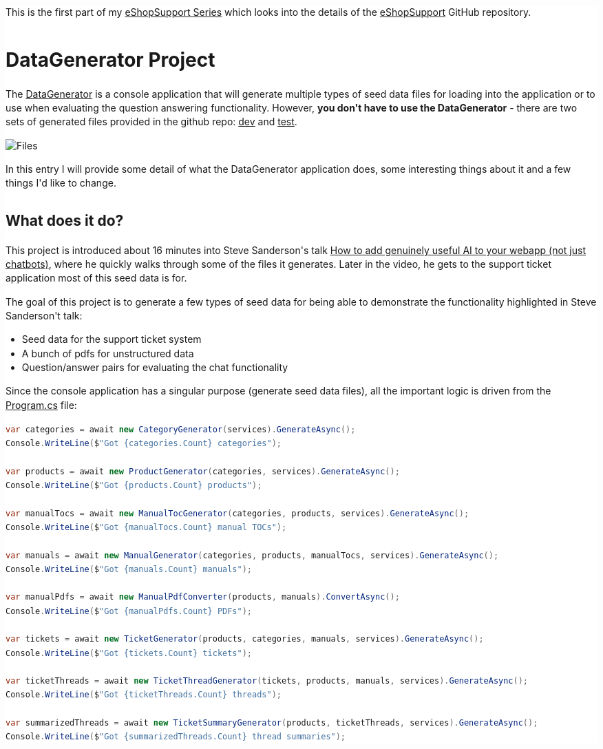 This is the first part of my [eShopSupport Series](/2024/08/23/introducing-eshopsupport-series/) which looks into the details of the [eShopSupport](https://github.com/dotnet/eshopsupport) GitHub repository.

# DataGenerator Project

The [DataGenerator](https://github.com/dotnet/eShopSupport/tree/main/seeddata/DataGenerator) is a console application that will generate multiple types of seed data files for loading into the application or to use when evaluating the question answering functionality. However, **you don't have to use the DataGenerator** - there are two sets of generated files provided in the github repo: [dev](https://github.com/dotnet/eShopSupport/tree/main/seeddata/dev) and [test](https://github.com/dotnet/eShopSupport/tree/main/seeddata/test). 

![Files](/img/2024-09-02_img1.jpg)

In this entry I will provide some detail of what the DataGenerator application does, some interesting things about it and a few things I'd like to change.

## What does it do?

This project is introduced about 16 minutes into Steve Sanderson's talk [How to add genuinely useful AI to your webapp (not just chatbots)](https://www.youtube.com/watch?v=TSNAvFJoP4M&t=960s), where he quickly walks through some of the files it generates. Later in the video, he gets to the support ticket application most of this seed data is for.

The goal of this project is to generate a few types of seed data for being able to demonstrate the functionality highlighted in Steve Sanderson't talk:

* Seed data for the support ticket system
* A bunch of pdfs for unstructured data
* Question/answer pairs for evaluating the chat functionality

Since the console application has a singular purpose (generate seed data files), all the important logic is driven from the [Program.cs](https://github.com/dotnet/eShopSupport/blob/main/seeddata/DataGenerator/Program.cs) file:
```c#
var categories = await new CategoryGenerator(services).GenerateAsync();
Console.WriteLine($"Got {categories.Count} categories");

var products = await new ProductGenerator(categories, services).GenerateAsync();
Console.WriteLine($"Got {products.Count} products");

var manualTocs = await new ManualTocGenerator(categories, products, services).GenerateAsync();
Console.WriteLine($"Got {manualTocs.Count} manual TOCs");

var manuals = await new ManualGenerator(categories, products, manualTocs, services).GenerateAsync();
Console.WriteLine($"Got {manuals.Count} manuals");

var manualPdfs = await new ManualPdfConverter(products, manuals).ConvertAsync();
Console.WriteLine($"Got {manualPdfs.Count} PDFs");

var tickets = await new TicketGenerator(products, categories, manuals, services).GenerateAsync();
Console.WriteLine($"Got {tickets.Count} tickets");

var ticketThreads = await new TicketThreadGenerator(tickets, products, manuals, services).GenerateAsync();
Console.WriteLine($"Got {ticketThreads.Count} threads");

var summarizedThreads = await new TicketSummaryGenerator(products, ticketThreads, services).GenerateAsync();
Console.WriteLine($"Got {summarizedThreads.Count} thread summaries");

```